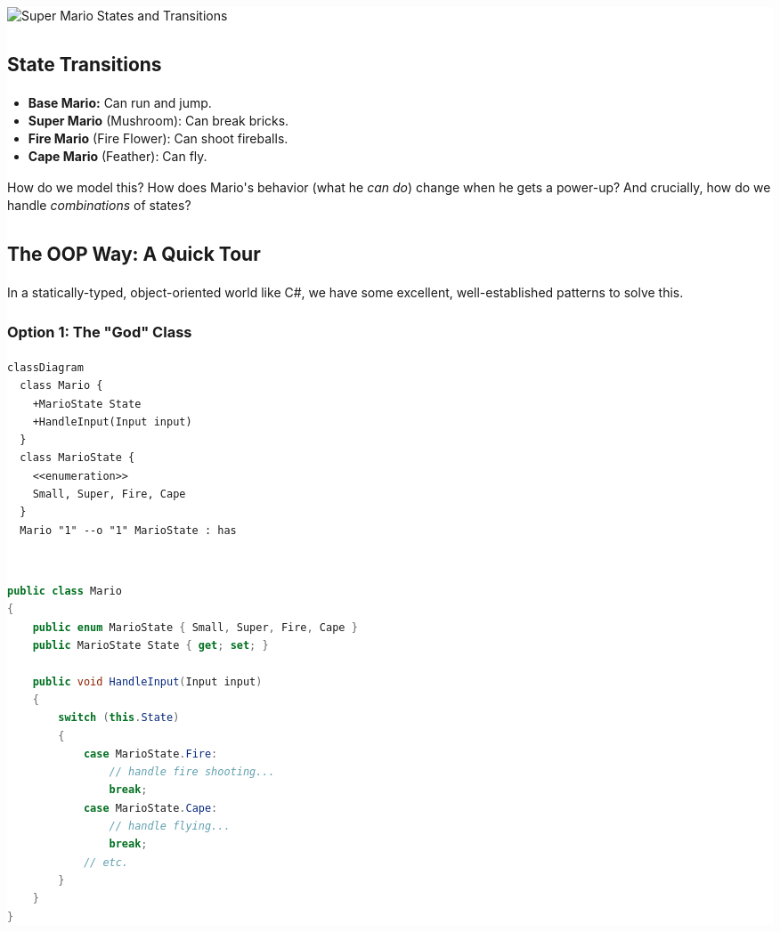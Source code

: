 ![Super Mario States and Transitions](https://mario.wiki.gallery/images/5/59/Smw_powerup_chart.jpg)



## State Transitions

- **Base Mario:** Can run and jump.
- **Super Mario** (Mushroom): Can break bricks.
- **Fire Mario** (Fire Flower): Can shoot fireballs.
- **Cape Mario** (Feather): Can fly.

How do we model this? How does Mario's behavior (what he _can do_) change when he gets a power-up? And crucially, how do we handle _combinations_ of states?



## The OOP Way: A Quick Tour

In a statically-typed, object-oriented world like C#, we have some excellent, well-established patterns to solve this.



### Option 1: The "God" Class

```mermaid
classDiagram
  class Mario {
    +MarioState State
    +HandleInput(Input input)
  }
  class MarioState {
    <<enumeration>>
    Small, Super, Fire, Cape
  }
  Mario "1" --o "1" MarioState : has
```

<br/>



```csharp
public class Mario
{
    public enum MarioState { Small, Super, Fire, Cape }
    public MarioState State { get; set; }

    public void HandleInput(Input input)
    {
        switch (this.State)
        {
            case MarioState.Fire:
                // handle fire shooting...
                break;
            case MarioState.Cape:
                // handle flying...
                break;
            // etc.
        }
    }
}
```
